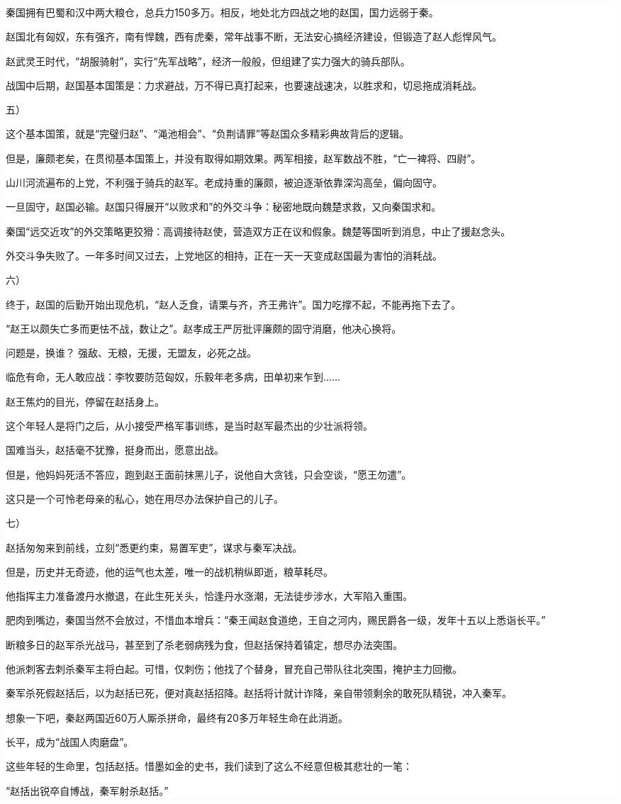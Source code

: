 秦国拥有巴蜀和汉中两大粮仓，总兵力150多万。相反，地处北方四战之地的赵国，国力远弱于秦。

赵国北有匈奴，东有强齐，南有悍魏，西有虎秦，常年战事不断，无法安心搞经济建设，但锻造了赵人彪悍风气。

赵武灵王时代，“胡服骑射”，实行“先军战略”，经济一般般，但组建了实力强大的骑兵部队。

战国中后期，赵国基本国策是：力求避战，万不得已真打起来，也要速战速决，以胜求和，切忌拖成消耗战。


五）

这个基本国策，就是“完璧归赵”、“渑池相会”、“负荆请罪”等赵国众多精彩典故背后的逻辑。

但是，廉颇老矣，在贯彻基本国策上，并没有取得如期效果。两军相接，赵军数战不胜，“亡一裨将、四尉”。

山川河流遍布的上党，不利强于骑兵的赵军。老成持重的廉颇，被迫逐渐依靠深沟高垒，偏向固守。

一旦固守，赵国必输。赵国只得展开“以败求和”的外交斗争：秘密地既向魏楚求救，又向秦国求和。

秦国“远交近攻”的外交策略更狡猾：高调接待赵使，营造双方正在议和假象。魏楚等国听到消息，中止了援赵念头。

外交斗争失败了。一年多时间又过去，上党地区的相持，正在一天一天变成赵国最为害怕的消耗战。

六）

终于，赵国的后勤开始出现危机，“赵人乏食，请栗与齐，齐王弗许”。国力吃撑不起，不能再拖下去了。

 “赵王以颇失亡多而更怯不战，数让之”。赵孝成王严厉批评廉颇的固守消磨，他决心换将。

问题是，换谁？ 强敌、无粮，无援，无盟友，必死之战。

临危有命，无人敢应战：李牧要防范匈奴，乐毅年老多病，田单初来乍到…… 

赵王焦灼的目光，停留在赵括身上。

这个年轻人是将门之后，从小接受严格军事训练，是当时赵军最杰出的少壮派将领。

国难当头，赵括毫不犹豫，挺身而出，愿意出战。

但是，他妈妈死活不答应，跑到赵王面前抹黑儿子，说他自大贪钱，只会空谈，“愿王勿遣”。

这只是一个可怜老母亲的私心，她在用尽办法保护自己的儿子。

七）

赵括匆匆来到前线，立刻“悉更约束，易置军吏”，谋求与秦军决战。

但是，历史并无奇迹，他的运气也太差，唯一的战机稍纵即逝，粮草耗尽。

他指挥主力准备渡丹水撤退，在此生死关头，恰逢丹水涨潮，无法徒步涉水，大军陷入重围。

肥肉到嘴边，秦国当然不会放过，不惜血本增兵：“秦王闻赵食道绝，王自之河内，赐民爵各一级，发年十五以上悉诣长平。”

断粮多日的赵军杀光战马，甚至到了杀老弱病残为食，但赵括保持着镇定，想尽办法突围。

他派刺客去刺杀秦军主将白起。可惜，仅刺伤；他找了个替身，冒充自己带队往北突围，掩护主力回撤。

秦军杀死假赵括后，以为赵括已死，便对真赵括招降。赵括将计就计诈降，亲自带领剩余的敢死队精锐，冲入秦军。

想象一下吧，秦赵两国近60万人厮杀拼命，最终有20多万年轻生命在此消逝。

长平，成为“战国人肉磨盘”。

这些年轻的生命里，包括赵括。惜墨如金的史书，我们读到了这么不经意但极其悲壮的一笔：

“赵括出锐卒自博战，秦军射杀赵括。” 
